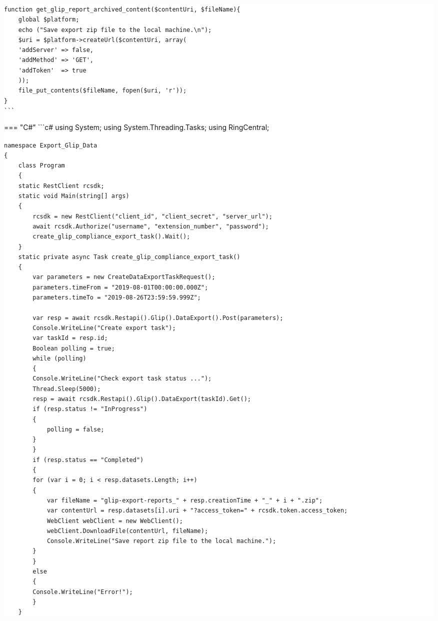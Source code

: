 	function get_glip_report_archived_content($contentUri, $fileName){
	    global $platform;
	    echo ("Save export zip file to the local machine.\n");
	    $uri = $platform->createUrl($contentUri, array(
		'addServer' => false,
		'addMethod' => 'GET',
		'addToken'  => true
	    ));
	    file_put_contents($fileName, fopen($uri, 'r'));
	}
	```

=== "C#"
	```c#
	using System;
	using System.Threading.Tasks;
	using RingCentral;

	namespace Export_Glip_Data
	{
	    class Program
	    {
		static RestClient rcsdk;
		static void Main(string[] args)
		{
		    rcsdk = new RestClient("client_id", "client_secret", "server_url");
		    await rcsdk.Authorize("username", "extension_number", "password");
		    create_glip_compliance_export_task().Wait();
		}
		static private async Task create_glip_compliance_export_task()
		{
		    var parameters = new CreateDataExportTaskRequest();
		    parameters.timeFrom = "2019-08-01T00:00:00.000Z";
		    parameters.timeTo = "2019-08-26T23:59:59.999Z";

		    var resp = await rcsdk.Restapi().Glip().DataExport().Post(parameters);
		    Console.WriteLine("Create export task");
		    var taskId = resp.id;
		    Boolean polling = true;
		    while (polling)
		    {
			Console.WriteLine("Check export task status ...");
			Thread.Sleep(5000);
			resp = await rcsdk.Restapi().Glip().DataExport(taskId).Get();
			if (resp.status != "InProgress")
			{
			    polling = false;
			}
		    }
		    if (resp.status == "Completed")
		    {
			for (var i = 0; i < resp.datasets.Length; i++)
			{
			    var fileName = "glip-export-reports_" + resp.creationTime + "_" + i + ".zip";
			    var contentUrl = resp.datasets[i].uri + "?access_token=" + rcsdk.token.access_token;
			    WebClient webClient = new WebClient();
			    webClient.DownloadFile(contentUrl, fileName);
			    Console.WriteLine("Save report zip file to the local machine.");
			}
		    }
		    else
		    {
			Console.WriteLine("Error!");
		    }
		}
